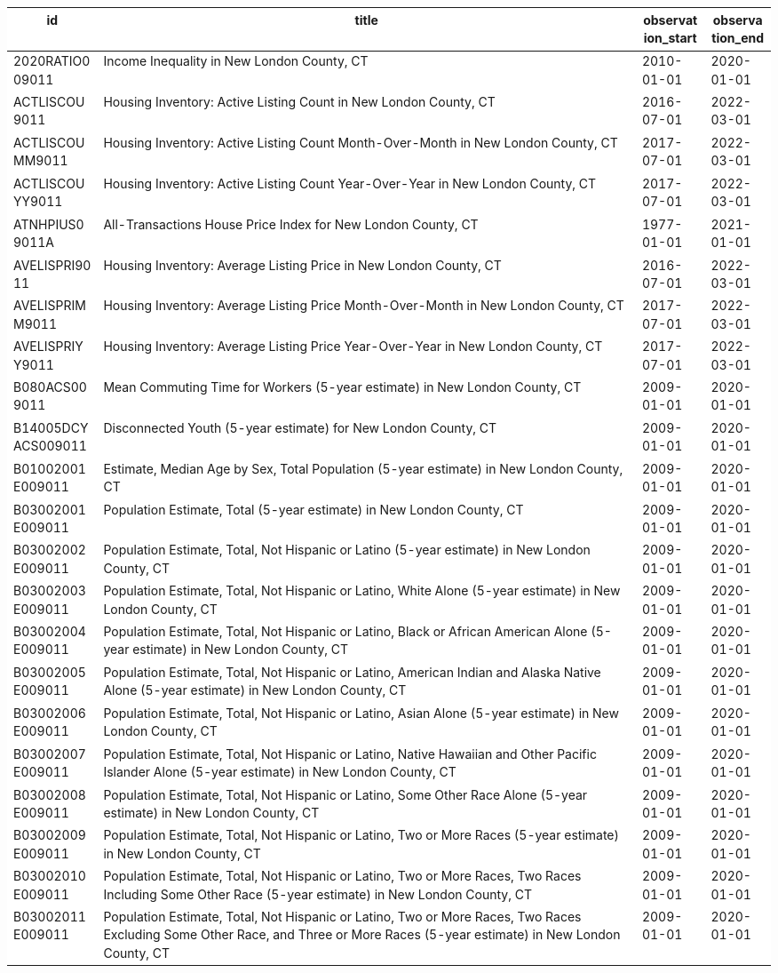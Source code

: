 | id                        | title                                                                                                                                                                          | observation_start   | observation_end   |
|---------------------------|--------------------------------------------------------------------------------------------------------------------------------------------------------------------------------|---------------------|-------------------|
| 2020RATIO009011           | Income Inequality in New London County, CT                                                                                                                                     | 2010-01-01          | 2020-01-01        |
| ACTLISCOU9011             | Housing Inventory: Active Listing Count in New London County, CT                                                                                                               | 2016-07-01          | 2022-03-01        |
| ACTLISCOUMM9011           | Housing Inventory: Active Listing Count Month-Over-Month in New London County, CT                                                                                              | 2017-07-01          | 2022-03-01        |
| ACTLISCOUYY9011           | Housing Inventory: Active Listing Count Year-Over-Year in New London County, CT                                                                                                | 2017-07-01          | 2022-03-01        |
| ATNHPIUS09011A            | All-Transactions House Price Index for New London County, CT                                                                                                                   | 1977-01-01          | 2021-01-01        |
| AVELISPRI9011             | Housing Inventory: Average Listing Price in New London County, CT                                                                                                              | 2016-07-01          | 2022-03-01        |
| AVELISPRIMM9011           | Housing Inventory: Average Listing Price Month-Over-Month in New London County, CT                                                                                             | 2017-07-01          | 2022-03-01        |
| AVELISPRIYY9011           | Housing Inventory: Average Listing Price Year-Over-Year in New London County, CT                                                                                               | 2017-07-01          | 2022-03-01        |
| B080ACS009011             | Mean Commuting Time for Workers (5-year estimate) in New London County, CT                                                                                                     | 2009-01-01          | 2020-01-01        |
| B14005DCYACS009011        | Disconnected Youth (5-year estimate) for New London County, CT                                                                                                                 | 2009-01-01          | 2020-01-01        |
| B01002001E009011          | Estimate, Median Age by Sex, Total Population (5-year estimate) in New London County, CT                                                                                       | 2009-01-01          | 2020-01-01        |
| B03002001E009011          | Population Estimate, Total (5-year estimate) in New London County, CT                                                                                                          | 2009-01-01          | 2020-01-01        |
| B03002002E009011          | Population Estimate, Total, Not Hispanic or Latino (5-year estimate) in New London County, CT                                                                                  | 2009-01-01          | 2020-01-01        |
| B03002003E009011          | Population Estimate, Total, Not Hispanic or Latino, White Alone (5-year estimate) in New London County, CT                                                                     | 2009-01-01          | 2020-01-01        |
| B03002004E009011          | Population Estimate, Total, Not Hispanic or Latino, Black or African American Alone (5-year estimate) in New London County, CT                                                 | 2009-01-01          | 2020-01-01        |
| B03002005E009011          | Population Estimate, Total, Not Hispanic or Latino, American Indian and Alaska Native Alone (5-year estimate) in New London County, CT                                         | 2009-01-01          | 2020-01-01        |
| B03002006E009011          | Population Estimate, Total, Not Hispanic or Latino, Asian Alone (5-year estimate) in New London County, CT                                                                     | 2009-01-01          | 2020-01-01        |
| B03002007E009011          | Population Estimate, Total, Not Hispanic or Latino, Native Hawaiian and Other Pacific Islander Alone (5-year estimate) in New London County, CT                                | 2009-01-01          | 2020-01-01        |
| B03002008E009011          | Population Estimate, Total, Not Hispanic or Latino, Some Other Race Alone (5-year estimate) in New London County, CT                                                           | 2009-01-01          | 2020-01-01        |
| B03002009E009011          | Population Estimate, Total, Not Hispanic or Latino, Two or More Races (5-year estimate) in New London County, CT                                                               | 2009-01-01          | 2020-01-01        |
| B03002010E009011          | Population Estimate, Total, Not Hispanic or Latino, Two or More Races, Two Races Including Some Other Race (5-year estimate) in New London County, CT                          | 2009-01-01          | 2020-01-01        |
| B03002011E009011          | Population Estimate, Total, Not Hispanic or Latino, Two or More Races, Two Races Excluding Some Other Race, and Three or More Races (5-year estimate) in New London County, CT | 2009-01-01          | 2020-01-01        |